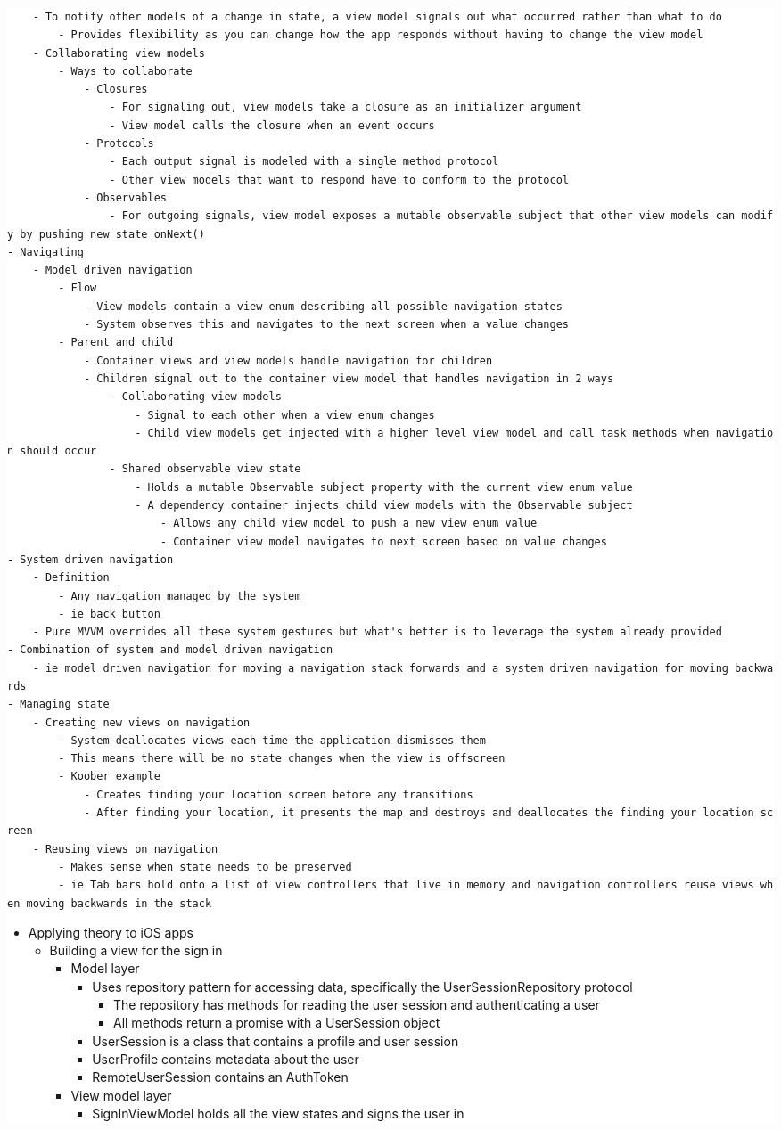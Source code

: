         - To notify other models of a change in state, a view model signals out what occurred rather than what to do
            - Provides flexibility as you can change how the app responds without having to change the view model
        - Collaborating view models
            - Ways to collaborate
                - Closures
                    - For signaling out, view models take a closure as an initializer argument
                    - View model calls the closure when an event occurs
                - Protocols
                    - Each output signal is modeled with a single method protocol
                    - Other view models that want to respond have to conform to the protocol
                - Observables
                    - For outgoing signals, view model exposes a mutable observable subject that other view models can modify by pushing new state onNext()
    - Navigating
        - Model driven navigation
            - Flow
                - View models contain a view enum describing all possible navigation states
                - System observes this and navigates to the next screen when a value changes
            - Parent and child
                - Container views and view models handle navigation for children
                - Children signal out to the container view model that handles navigation in 2 ways
                    - Collaborating view models
                        - Signal to each other when a view enum changes
                        - Child view models get injected with a higher level view model and call task methods when navigation should occur
                    - Shared observable view state
                        - Holds a mutable Observable subject property with the current view enum value
                        - A dependency container injects child view models with the Observable subject
                            - Allows any child view model to push a new view enum value
                            - Container view model navigates to next screen based on value changes
    - System driven navigation
        - Definition
            - Any navigation managed by the system
            - ie back button
        - Pure MVVM overrides all these system gestures but what's better is to leverage the system already provided
    - Combination of system and model driven navigation
        - ie model driven navigation for moving a navigation stack forwards and a system driven navigation for moving backwards
    - Managing state
        - Creating new views on navigation
            - System deallocates views each time the application dismisses them
            - This means there will be no state changes when the view is offscreen
            - Koober example
                - Creates finding your location screen before any transitions
                - After finding your location, it presents the map and destroys and deallocates the finding your location screen
        - Reusing views on navigation
            - Makes sense when state needs to be preserved
            - ie Tab bars hold onto a list of view controllers that live in memory and navigation controllers reuse views when moving backwards in the stack
- Applying theory to iOS apps
    - Building a view for the sign in
        - Model layer
            - Uses repository pattern for accessing data, specifically the UserSessionRepository protocol
                - The repository has methods for reading the user session and authenticating a user
                - All methods return a promise with a UserSession object
            - UserSession is a class that contains a profile and user session
            - UserProfile contains metadata about the user
            - RemoteUserSession contains an AuthToken
        - View model layer
            - SignInViewModel holds all the view states and signs the user in